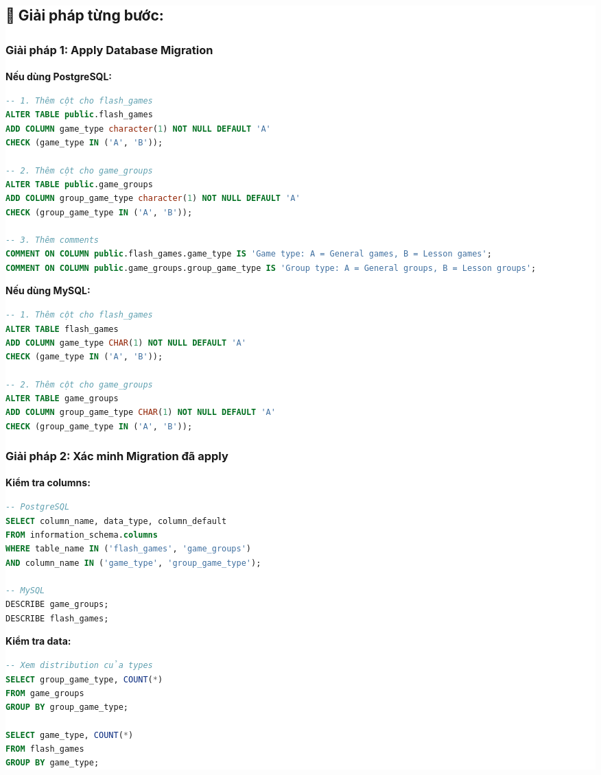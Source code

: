 ## 🔧 **Giải pháp từng bước:**

### **Giải pháp 1: Apply Database Migration**

**Nếu dùng PostgreSQL:**
```sql
-- 1. Thêm cột cho flash_games
ALTER TABLE public.flash_games 
ADD COLUMN game_type character(1) NOT NULL DEFAULT 'A' 
CHECK (game_type IN ('A', 'B'));

-- 2. Thêm cột cho game_groups  
ALTER TABLE public.game_groups 
ADD COLUMN group_game_type character(1) NOT NULL DEFAULT 'A' 
CHECK (group_game_type IN ('A', 'B'));

-- 3. Thêm comments
COMMENT ON COLUMN public.flash_games.game_type IS 'Game type: A = General games, B = Lesson games';
COMMENT ON COLUMN public.game_groups.group_game_type IS 'Group type: A = General groups, B = Lesson groups';
```

**Nếu dùng MySQL:**
```sql
-- 1. Thêm cột cho flash_games
ALTER TABLE flash_games 
ADD COLUMN game_type CHAR(1) NOT NULL DEFAULT 'A' 
CHECK (game_type IN ('A', 'B'));

-- 2. Thêm cột cho game_groups
ALTER TABLE game_groups 
ADD COLUMN group_game_type CHAR(1) NOT NULL DEFAULT 'A' 
CHECK (group_game_type IN ('A', 'B'));
```

### **Giải pháp 2: Xác minh Migration đã apply**

**Kiểm tra columns:**
```sql
-- PostgreSQL
SELECT column_name, data_type, column_default 
FROM information_schema.columns 
WHERE table_name IN ('flash_games', 'game_groups') 
AND column_name IN ('game_type', 'group_game_type');

-- MySQL  
DESCRIBE game_groups;
DESCRIBE flash_games;
```

**Kiểm tra data:**
```sql
-- Xem distribution của types
SELECT group_game_type, COUNT(*) 
FROM game_groups 
GROUP BY group_game_type;

SELECT game_type, COUNT(*) 
FROM flash_games 
GROUP BY game_type;
```
